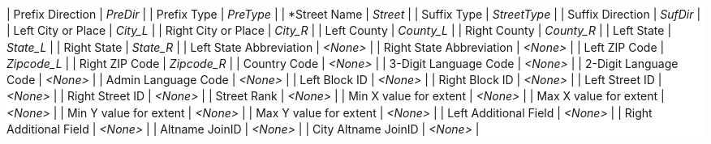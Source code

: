 | Prefix Direction | *PreDir* |
| Prefix Type | *PreType* |
| *Street Name | *Street* |
| Suffix Type | *StreetType* |
| Suffix Direction | *SufDir* |
| Left City or Place | *City_L* |
| Right City or Place | *City_R* |
| Left County | *County_L* |
| Right County | *County_R* |
| Left State | *State_L* |
| Right State | *State_R* |
| Left State Abbreviation | *&lt;None&gt;* |
| Right State Abbreviation | *&lt;None&gt;* |
| Left ZIP Code | *Zipcode_L* |
| Right ZIP Code | *Zipcode_R* |
| Country Code | *&lt;None&gt;* |
| 3-Digit Language Code | *&lt;None&gt;* |
| 2-Digit Language Code | *&lt;None&gt;* |
| Admin Language Code | *&lt;None&gt;* |
| Left Block ID | *&lt;None&gt;* |
| Right Block ID | *&lt;None&gt;* |
| Left Street ID | *&lt;None&gt;* |
| Right Street ID | *&lt;None&gt;* |
| Street Rank | *&lt;None&gt;* |
| Min X value for extent | *&lt;None&gt;* |
| Max X value for extent | *&lt;None&gt;* |
| Min Y value for extent | *&lt;None&gt;* |
| Max Y value for extent | *&lt;None&gt;* |
| Left Additional Field | *&lt;None&gt;* |
| Right Additional Field | *&lt;None&gt;* |
| Altname JoinID | *&lt;None&gt;* |
| City Altname JoinID | *&lt;None&gt;* |
